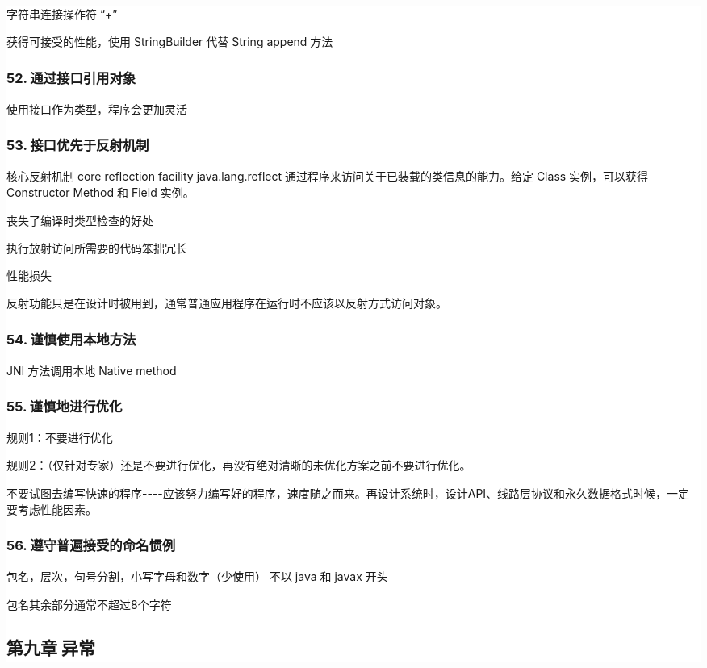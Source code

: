 字符串连接操作符 “+” 



获得可接受的性能，使用 StringBuilder 代替 String     append 方法



### 52. 通过接口引用对象

使用接口作为类型，程序会更加灵活





### 53. 接口优先于反射机制

核心反射机制 core reflection facility    java.lang.reflect  通过程序来访问关于已装载的类信息的能力。给定 Class 实例，可以获得 Constructor  Method 和 Field 实例。



丧失了编译时类型检查的好处

执行放射访问所需要的代码笨拙冗长

性能损失



反射功能只是在设计时被用到，通常普通应用程序在运行时不应该以反射方式访问对象。



### 54. 谨慎使用本地方法

JNI 方法调用本地 Native method



### 55. 谨慎地进行优化



规则1：不要进行优化

规则2：（仅针对专家）还是不要进行优化，再没有绝对清晰的未优化方案之前不要进行优化。



不要试图去编写快速的程序----应该努力编写好的程序，速度随之而来。再设计系统时，设计API、线路层协议和永久数据格式时候，一定要考虑性能因素。





### 56. 遵守普遍接受的命名惯例



包名，层次，句号分割，小写字母和数字（少使用） 不以 java 和 javax 开头

包名其余部分通常不超过8个字符



## 第九章 异常
